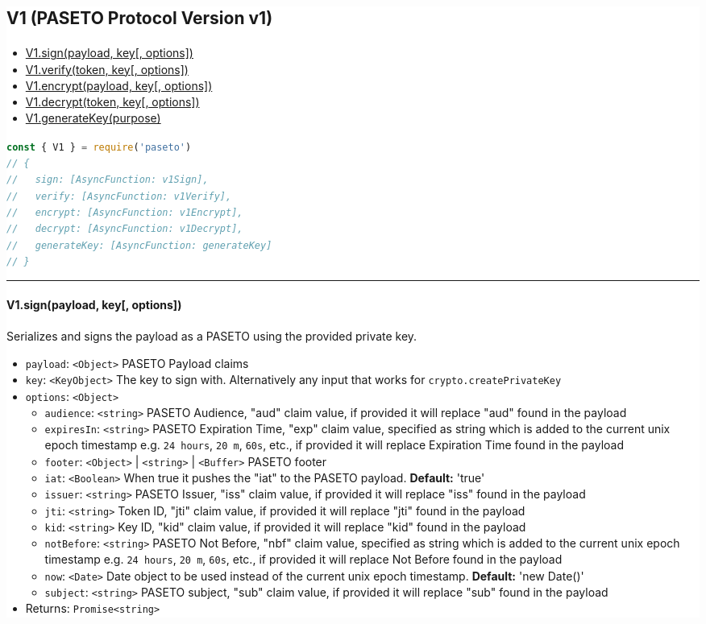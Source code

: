 
## V1 (PASETO Protocol Version v1)


- [V1.sign(payload, key[, options])](#v1signpayload-key-options)
- [V1.verify(token, key[, options])](#v1verifytoken-key-options)
- [V1.encrypt(payload, key[, options])](#v1encryptpayload-key-options)
- [V1.decrypt(token, key[, options])](#v1decrypttoken-key-options)
- [V1.generateKey(purpose)](#v1generatekeypurpose)



```js
const { V1 } = require('paseto')
// {
//   sign: [AsyncFunction: v1Sign],
//   verify: [AsyncFunction: v1Verify],
//   encrypt: [AsyncFunction: v1Encrypt],
//   decrypt: [AsyncFunction: v1Decrypt],
//   generateKey: [AsyncFunction: generateKey]
// }
```

---
#### V1.sign(payload, key[, options])

Serializes and signs the payload as a PASETO using the provided private key.

- `payload`: `<Object>` PASETO Payload claims
- `key`: `<KeyObject>` The key to sign with. Alternatively any input that works for `crypto.createPrivateKey`
- `options`: `<Object>`
  - `audience`: `<string>` PASETO Audience, "aud" claim value, if provided it will replace
    "aud" found in the payload
  - `expiresIn`: `<string>` PASETO Expiration Time, "exp" claim value, specified as string which is
    added to the current unix epoch timestamp e.g. `24 hours`, `20 m`, `60s`, etc., if provided it
    will replace Expiration Time found in the payload
  - `footer`: `<Object>` &vert; `<string>` &vert; `<Buffer>` PASETO footer
  - `iat`: `<Boolean>` When true it pushes the "iat" to the PASETO payload. **Default:** 'true'
  - `issuer`: `<string>` PASETO Issuer, "iss" claim value, if provided it will replace "iss" found in
    the payload
  - `jti`: `<string>` Token ID, "jti" claim value, if provided it will replace "jti" found in the
    payload
  - `kid`: `<string>` Key ID, "kid" claim value, if provided it will replace "kid" found in the
    payload
  - `notBefore`: `<string>` PASETO Not Before, "nbf" claim value, specified as string which is added to
    the current unix epoch timestamp e.g. `24 hours`, `20 m`, `60s`, etc., if provided it will
    replace Not Before found in the payload
  - `now`: `<Date>` Date object to be used instead of the current unix epoch timestamp.
    **Default:** 'new Date()'
  - `subject`: `<string>` PASETO subject, "sub" claim value, if provided it will replace "sub" found in
    the payload
- Returns: `Promise<string>`


[spec-thumbprint]: https://tools.ietf.org/html/rfc7638
[support-sponsor]: https://github.com/users/panva/sponsorship
[bug]: https://github.com/panva/paseto/issues/new?labels=bug&template=bug-report.md&title=bug%3A+